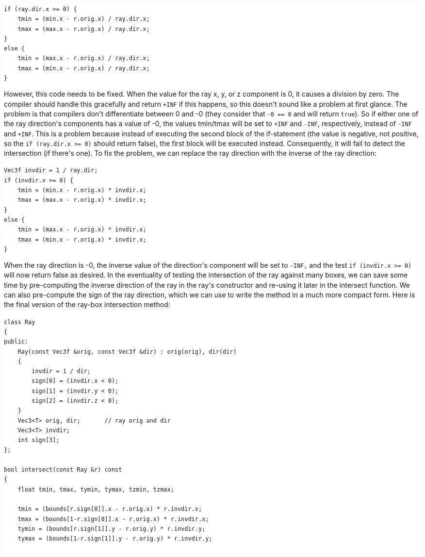 ```
if (ray.dir.x >= 0) { 
    tmin = (min.x - r.orig.x) / ray.dir.x; 
    tmax = (max.x - r.orig.x) / ray.dir.x; 
} 
else { 
    tmin = (max.x - r.orig.x) / ray.dir.x; 
    tmax = (min.x - r.orig.x) / ray.dir.x; 
} 
```

However, this code needs to be fixed. When the value for the ray x, y, or z component is 0, it causes a division by zero. The compiler should handle this gracefully and return `+INF` if this happens, so this doesn't sound like a problem at first glance. The problem is that compilers don't differentiate between 0 and -0 (they consider that `-0 == 0` and will return `true`). So if either one of the ray direction's components has a value of -0, the values tmin/tmax will be set to `+INF` and `-INF`, respectively, instead of `-INF` and `+INF`. This is a problem because instead of executing the second block of the if-statement (the value is negative, not positive, so the `if (ray.dir.x >= 0)` should return false), the first block will be executed instead. Consequently, it will fail to detect the intersection (if there's one). To fix the problem, we can replace the ray direction with the inverse of the ray direction:

```
Vec3f invdir = 1 / ray.dir; 
if (invdir.x >= 0) { 
    tmin = (min.x - r.orig.x) * invdir.x; 
    tmax = (max.x - r.orig.x) * invdir.x; 
} 
else { 
    tmin = (max.x - r.orig.x) * invdir.x; 
    tmax = (min.x - r.orig.x) * invdir.x; 
} 
```

When the ray direction is -0, the inverse value of the direction's component will be set to `-INF,` and the test `if (invdir.x >= 0)` will now return false as desired. In the eventuality of testing the intersection of the ray against many boxes, we can save some time by pre-computing the inverse direction of the ray in the ray's constructor and re-using it later in the intersect function. We can also pre-compute the sign of the ray direction, which we can use to write the method in a much more compact form. Here is the final version of the ray-box intersection method:

```
class Ray
{
public:
    Ray(const Vec3f &orig, const Vec3f &dir) : orig(orig), dir(dir)
    {
        invdir = 1 / dir;
        sign[0] = (invdir.x < 0);
        sign[1] = (invdir.y < 0);
        sign[2] = (invdir.z < 0);
    }
    Vec3<T> orig, dir;       // ray orig and dir
    Vec3<T> invdir;
    int sign[3];
};
 
bool intersect(const Ray &r) const
{
    float tmin, tmax, tymin, tymax, tzmin, tzmax;
    
    tmin = (bounds[r.sign[0]].x - r.orig.x) * r.invdir.x;
    tmax = (bounds[1-r.sign[0]].x - r.orig.x) * r.invdir.x;
    tymin = (bounds[r.sign[1]].y - r.orig.y) * r.invdir.y;
    tymax = (bounds[1-r.sign[1]].y - r.orig.y) * r.invdir.y;
    
```